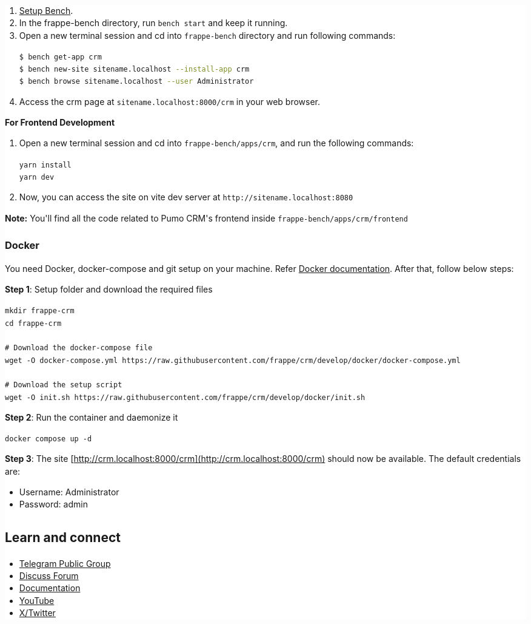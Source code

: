 1. [Setup Bench](https://docs.frappe.io/framework/user/en/installation).
1. In the frappe-bench directory, run `bench start` and keep it running.
1. Open a new terminal session and cd into `frappe-bench` directory and run following commands:
    ```sh
    $ bench get-app crm
    $ bench new-site sitename.localhost --install-app crm
    $ bench browse sitename.localhost --user Administrator
    ```
1. Access the crm page at `sitename.localhost:8000/crm` in your web browser.

**For Frontend Development**
1. Open a new terminal session and cd into `frappe-bench/apps/crm`, and run the following commands:
    ```
    yarn install
    yarn dev
    ```
1. Now, you can access the site on vite dev server at `http://sitename.localhost:8080`

**Note:** You'll find all the code related to Pumo CRM's frontend inside `frappe-bench/apps/crm/frontend`

### Docker

You need Docker, docker-compose and git setup on your machine. Refer [Docker documentation](https://docs.docker.com/). After that, follow below steps:

**Step 1**: Setup folder and download the required files

    mkdir frappe-crm
    cd frappe-crm

    # Download the docker-compose file
    wget -O docker-compose.yml https://raw.githubusercontent.com/frappe/crm/develop/docker/docker-compose.yml

    # Download the setup script
    wget -O init.sh https://raw.githubusercontent.com/frappe/crm/develop/docker/init.sh

**Step 2**: Run the container and daemonize it

    docker compose up -d

**Step 3**: The site [http://crm.localhost:8000/crm](http://crm.localhost:8000/crm) should now be available. The default credentials are:

-   Username: Administrator
-   Password: admin

## Learn and connect

-   [Telegram Public Group](https://t.me/frappecrm)
-   [Discuss Forum](https://discuss.frappe.io/c/frappe-crm)
-   [Documentation](https://docs.frappe.io/crm)
-   [YouTube](https://www.youtube.com/channel/UCn3bV5kx77HsVwtnlCeEi_A)
-   [X/Twitter](https://x.com/frappetech)
